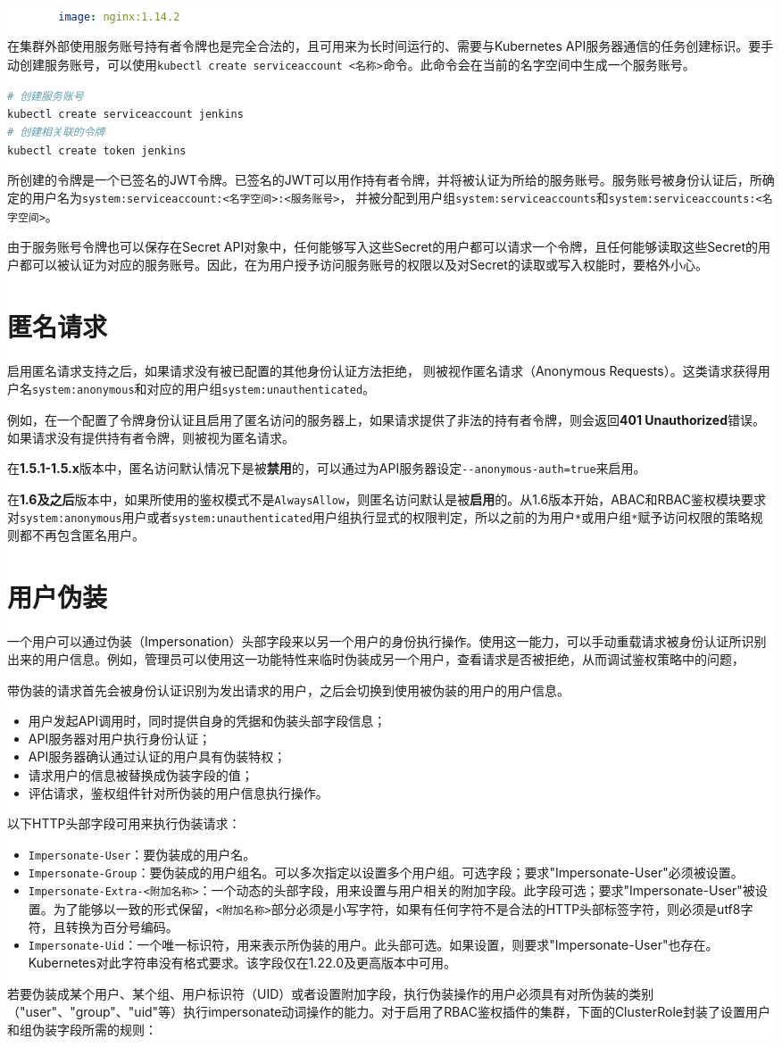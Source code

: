 ```yaml
        image: nginx:1.14.2
```

在集群外部使用服务账号持有者令牌也是完全合法的，且可用来为长时间运行的、需要与Kubernetes API服务器通信的任务创建标识。要手动创建服务账号，可以使用`kubectl create serviceaccount <名称>`命令。此命令会在当前的名字空间中生成一个服务账号。

```bash
# 创建服务账号
kubectl create serviceaccount jenkins
# 创建相关联的令牌
kubectl create token jenkins
```

所创建的令牌是一个已签名的JWT令牌。已签名的JWT可以用作持有者令牌，并将被认证为所给的服务账号。服务账号被身份认证后，所确定的用户名为`system:serviceaccount:<名字空间>:<服务账号>`， 并被分配到用户组`system:serviceaccounts`和`system:serviceaccounts:<名字空间>`。

由于服务账号令牌也可以保存在Secret API对象中，任何能够写入这些Secret的用户都可以请求一个令牌，且任何能够读取这些Secret的用户都可以被认证为对应的服务账号。因此，在为用户授予访问服务账号的权限以及对Secret的读取或写入权能时，要格外小心。


# 匿名请求
启用匿名请求支持之后，如果请求没有被已配置的其他身份认证方法拒绝， 则被视作匿名请求（Anonymous Requests）。这类请求获得用户名`system:anonymous`和对应的用户组`system:unauthenticated`。

例如，在一个配置了令牌身份认证且启用了匿名访问的服务器上，如果请求提供了非法的持有者令牌，则会返回**401 Unauthorized**错误。如果请求没有提供持有者令牌，则被视为匿名请求。

在**1.5.1-1.5.x**版本中，匿名访问默认情况下是被**禁用**的，可以通过为API服务器设定`--anonymous-auth=true`来启用。

在**1.6及之后**版本中，如果所使用的鉴权模式不是`AlwaysAllow`，则匿名访问默认是被**启用**的。从1.6版本开始，ABAC和RBAC鉴权模块要求对`system:anonymous`用户或者`system:unauthenticated`用户组执行显式的权限判定，所以之前的为用户`*`或用户组`*`赋予访问权限的策略规则都不再包含匿名用户。


# 用户伪装
一个用户可以通过伪装（Impersonation）头部字段来以另一个用户的身份执行操作。使用这一能力，可以手动重载请求被身份认证所识别出来的用户信息。例如，管理员可以使用这一功能特性来临时伪装成另一个用户，查看请求是否被拒绝，从而调试鉴权策略中的问题，

带伪装的请求首先会被身份认证识别为发出请求的用户，之后会切换到使用被伪装的用户的用户信息。

- 用户发起API调用时，同时提供自身的凭据和伪装头部字段信息；
- API服务器对用户执行身份认证；
- API服务器确认通过认证的用户具有伪装特权；
- 请求用户的信息被替换成伪装字段的值；
- 评估请求，鉴权组件针对所伪装的用户信息执行操作。

以下HTTP头部字段可用来执行伪装请求：

- `Impersonate-User`：要伪装成的用户名。
- `Impersonate-Group`：要伪装成的用户组名。可以多次指定以设置多个用户组。可选字段；要求"Impersonate-User"必须被设置。
- `Impersonate-Extra-<附加名称>`：一个动态的头部字段，用来设置与用户相关的附加字段。此字段可选；要求"Impersonate-User"被设置。为了能够以一致的形式保留，`<附加名称>`部分必须是小写字符，如果有任何字符不是合法的HTTP头部标签字符，则必须是utf8字符，且转换为百分号编码。
- `Impersonate-Uid`：一个唯一标识符，用来表示所伪装的用户。此头部可选。如果设置，则要求"Impersonate-User"也存在。Kubernetes对此字符串没有格式要求。该字段仅在1.22.0及更高版本中可用。

若要伪装成某个用户、某个组、用户标识符（UID）或者设置附加字段，执行伪装操作的用户必须具有对所伪装的类别（"user"、"group"、"uid"等）执行impersonate动词操作的能力。对于启用了RBAC鉴权插件的集群，下面的ClusterRole封装了设置用户和组伪装字段所需的规则：
